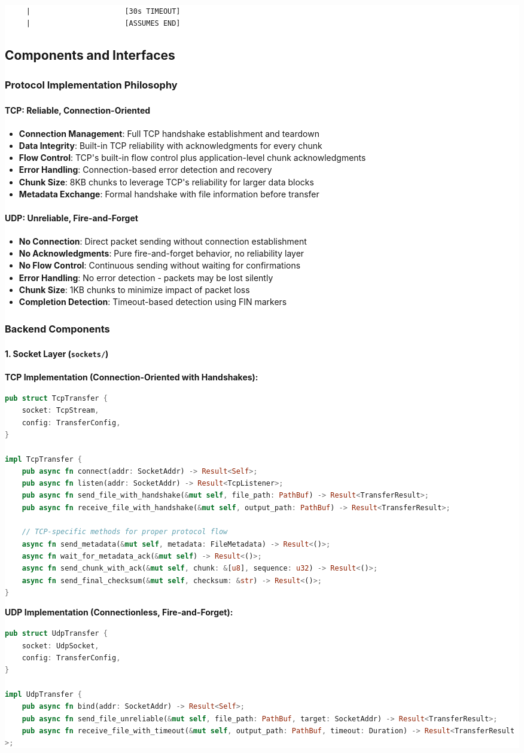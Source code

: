 ```
     |                      [30s TIMEOUT]
     |                      [ASSUMES END]
```

## Components and Interfaces

### Protocol Implementation Philosophy

#### TCP: Reliable, Connection-Oriented
- **Connection Management**: Full TCP handshake establishment and teardown
- **Data Integrity**: Built-in TCP reliability with acknowledgments for every chunk
- **Flow Control**: TCP's built-in flow control plus application-level chunk acknowledgments
- **Error Handling**: Connection-based error detection and recovery
- **Chunk Size**: 8KB chunks to leverage TCP's reliability for larger data blocks
- **Metadata Exchange**: Formal handshake with file information before transfer

#### UDP: Unreliable, Fire-and-Forget
- **No Connection**: Direct packet sending without connection establishment
- **No Acknowledgments**: Pure fire-and-forget behavior, no reliability layer
- **No Flow Control**: Continuous sending without waiting for confirmations
- **Error Handling**: No error detection - packets may be lost silently
- **Chunk Size**: 1KB chunks to minimize impact of packet loss
- **Completion Detection**: Timeout-based detection using FIN markers

### Backend Components

#### 1. Socket Layer (`sockets/`)

**TCP Implementation (Connection-Oriented with Handshakes):**
```rust
pub struct TcpTransfer {
    socket: TcpStream,
    config: TransferConfig,
}

impl TcpTransfer {
    pub async fn connect(addr: SocketAddr) -> Result<Self>;
    pub async fn listen(addr: SocketAddr) -> Result<TcpListener>;
    pub async fn send_file_with_handshake(&mut self, file_path: PathBuf) -> Result<TransferResult>;
    pub async fn receive_file_with_handshake(&mut self, output_path: PathBuf) -> Result<TransferResult>;
    
    // TCP-specific methods for proper protocol flow
    async fn send_metadata(&mut self, metadata: FileMetadata) -> Result<()>;
    async fn wait_for_metadata_ack(&mut self) -> Result<()>;
    async fn send_chunk_with_ack(&mut self, chunk: &[u8], sequence: u32) -> Result<()>;
    async fn send_final_checksum(&mut self, checksum: &str) -> Result<()>;
}
```

**UDP Implementation (Connectionless, Fire-and-Forget):**
```rust
pub struct UdpTransfer {
    socket: UdpSocket,
    config: TransferConfig,
}

impl UdpTransfer {
    pub async fn bind(addr: SocketAddr) -> Result<Self>;
    pub async fn send_file_unreliable(&mut self, file_path: PathBuf, target: SocketAddr) -> Result<TransferResult>;
    pub async fn receive_file_with_timeout(&mut self, output_path: PathBuf, timeout: Duration) -> Result<TransferResult>;
```